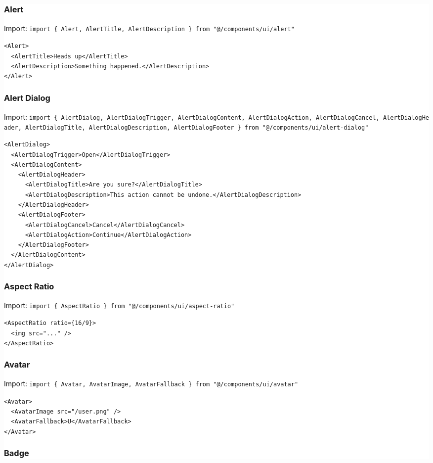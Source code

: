 ### Alert

Import: `import { Alert, AlertTitle, AlertDescription } from "@/components/ui/alert"`

```tsx
<Alert>
  <AlertTitle>Heads up</AlertTitle>
  <AlertDescription>Something happened.</AlertDescription>
</Alert>
```

### Alert Dialog

Import: `import { AlertDialog, AlertDialogTrigger, AlertDialogContent, AlertDialogAction, AlertDialogCancel, AlertDialogHeader, AlertDialogTitle, AlertDialogDescription, AlertDialogFooter } from "@/components/ui/alert-dialog"`

```tsx
<AlertDialog>
  <AlertDialogTrigger>Open</AlertDialogTrigger>
  <AlertDialogContent>
    <AlertDialogHeader>
      <AlertDialogTitle>Are you sure?</AlertDialogTitle>
      <AlertDialogDescription>This action cannot be undone.</AlertDialogDescription>
    </AlertDialogHeader>
    <AlertDialogFooter>
      <AlertDialogCancel>Cancel</AlertDialogCancel>
      <AlertDialogAction>Continue</AlertDialogAction>
    </AlertDialogFooter>
  </AlertDialogContent>
</AlertDialog>
```

### Aspect Ratio

Import: `import { AspectRatio } from "@/components/ui/aspect-ratio"`

```tsx
<AspectRatio ratio={16/9}>
  <img src="..." />
</AspectRatio>
```

### Avatar

Import: `import { Avatar, AvatarImage, AvatarFallback } from "@/components/ui/avatar"`

```tsx
<Avatar>
  <AvatarImage src="/user.png" />
  <AvatarFallback>U</AvatarFallback>
</Avatar>
```

### Badge
